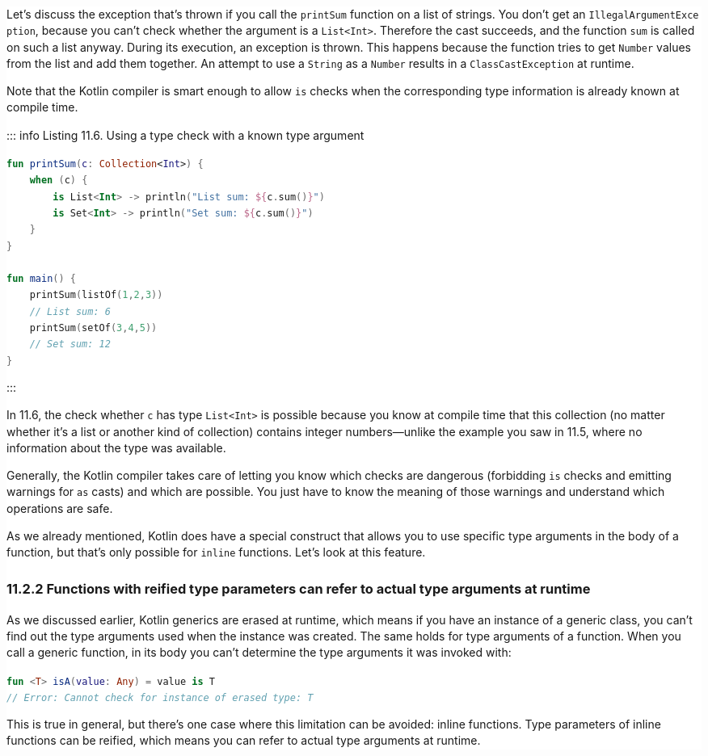 Let’s discuss the exception that’s thrown if you call the `printSum` function on a list of strings. You don’t get an `IllegalArgumentException`, because you can’t check whether the argument is a `List<Int>`. Therefore the cast succeeds, and the function `sum` is called on such a list anyway. During its execution, an exception is thrown. This happens because the function tries to get `Number` values from the list and add them together. An attempt to use a `String` as a `Number` results in a `ClassCastException` at runtime.

Note that the Kotlin compiler is smart enough to allow `is` checks when the corresponding type information is already known at compile time.

::: info Listing 11.6. Using a type check with a known type argument

```kotlin
fun printSum(c: Collection<Int>) {
    when (c) {
        is List<Int> -> println("List sum: ${c.sum()}")
        is Set<Int> -> println("Set sum: ${c.sum()}")
    }
}

fun main() {
    printSum(listOf(1,2,3))
    // List sum: 6
    printSum(setOf(3,4,5))
    // Set sum: 12
}
```
:::

In 11.6, the check whether `c` has type `List<Int>` is possible because you know at compile time that this collection (no matter whether it’s a list or another kind of collection) contains integer numbers—unlike the example you saw in 11.5, where no information about the type was available.

Generally, the Kotlin compiler takes care of letting you know which checks are dangerous (forbidding `is` checks and emitting warnings for `as` casts) and which are possible. You just have to know the meaning of those warnings and understand which operations are safe.

As we already mentioned, Kotlin does have a special construct that allows you to use specific type arguments in the body of a function, but that’s only possible for `inline` functions. Let’s look at this feature.

### 11.2.2 Functions with reified type parameters can refer to actual type arguments at runtime

As we discussed earlier, Kotlin generics are erased at runtime, which means if you have an instance of a generic class, you can’t find out the type arguments used when the instance was created. The same holds for type arguments of a function. When you call a generic function, in its body you can’t determine the type arguments it was invoked with:

```kotlin
fun <T> isA(value: Any) = value is T
// Error: Cannot check for instance of erased type: T
```

This is true in general, but there’s one case where this limitation can be avoided: inline functions. Type parameters of inline functions can be reified, which means you can refer to actual type arguments at runtime.
